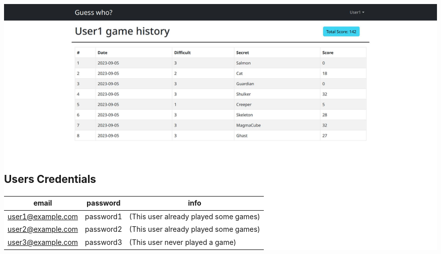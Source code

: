 ![History](./img/gamehistory.jpg)

## Users Credentials

| email             | password  | info                                 |
| ----------------- | --------- | ------------------------------------ |
| user1@example.com | password1 | (This user already played some games) |
| user2@example.com | password2 | (This user already played some games) |
| user3@example.com | password3 | (This user never played a game)      |
